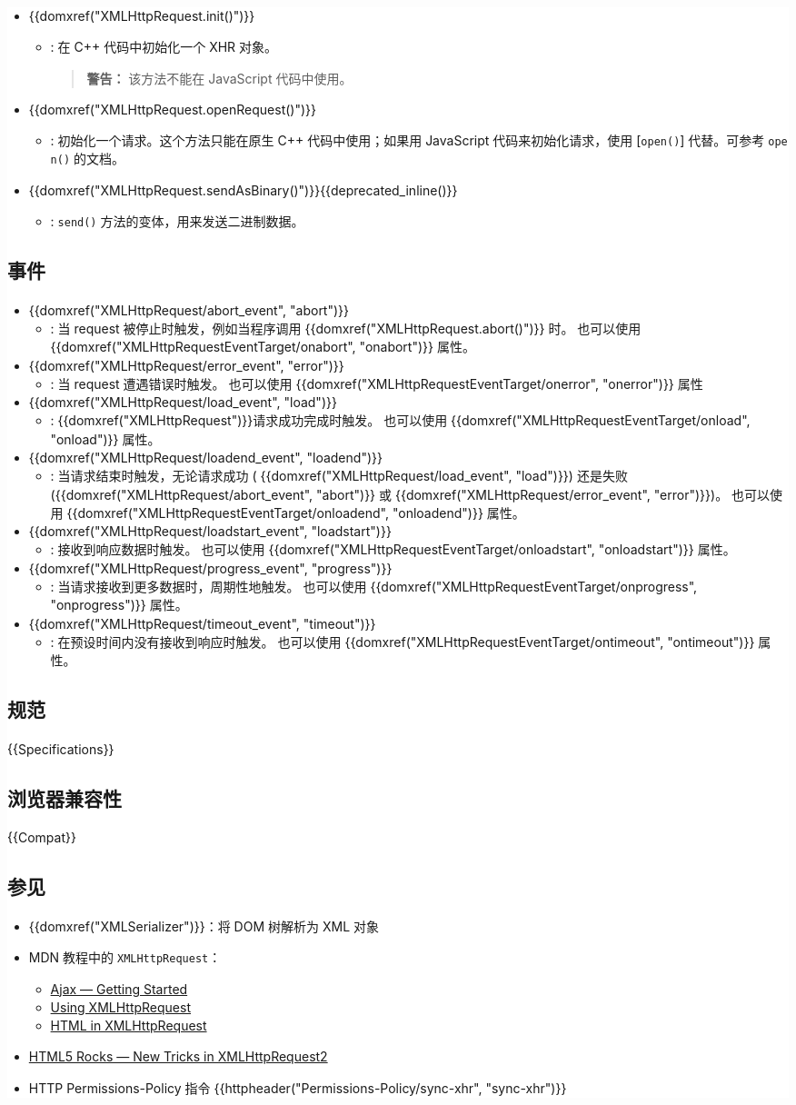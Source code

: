 - {{domxref("XMLHttpRequest.init()")}}

  - : 在 C++ 代码中初始化一个 XHR 对象。

    > **警告：** 该方法不能在 JavaScript 代码中使用。

- {{domxref("XMLHttpRequest.openRequest()")}}
  - : 初始化一个请求。这个方法只能在原生 C++ 代码中使用；如果用 JavaScript 代码来初始化请求，使用 [`open()`] 代替。可参考 `open()` 的文档。
- {{domxref("XMLHttpRequest.sendAsBinary()")}}{{deprecated_inline()}}
  - : `send()` 方法的变体，用来发送二进制数据。

## 事件

- {{domxref("XMLHttpRequest/abort_event", "abort")}}
  - : 当 request 被停止时触发，例如当程序调用 {{domxref("XMLHttpRequest.abort()")}} 时。
    也可以使用 {{domxref("XMLHttpRequestEventTarget/onabort", "onabort")}} 属性。
- {{domxref("XMLHttpRequest/error_event", "error")}}
  - : 当 request 遭遇错误时触发。
    也可以使用 {{domxref("XMLHttpRequestEventTarget/onerror", "onerror")}} 属性
- {{domxref("XMLHttpRequest/load_event", "load")}}
  - : {{domxref("XMLHttpRequest")}}请求成功完成时触发。
    也可以使用 {{domxref("XMLHttpRequestEventTarget/onload", "onload")}} 属性。
- {{domxref("XMLHttpRequest/loadend_event", "loadend")}}
  - : 当请求结束时触发，无论请求成功 ( {{domxref("XMLHttpRequest/load_event", "load")}}) 还是失败 ({{domxref("XMLHttpRequest/abort_event", "abort")}} 或 {{domxref("XMLHttpRequest/error_event", "error")}})。
    也可以使用 {{domxref("XMLHttpRequestEventTarget/onloadend", "onloadend")}} 属性。
- {{domxref("XMLHttpRequest/loadstart_event", "loadstart")}}
  - : 接收到响应数据时触发。
    也可以使用 {{domxref("XMLHttpRequestEventTarget/onloadstart", "onloadstart")}} 属性。
- {{domxref("XMLHttpRequest/progress_event", "progress")}}
  - : 当请求接收到更多数据时，周期性地触发。
    也可以使用 {{domxref("XMLHttpRequestEventTarget/onprogress", "onprogress")}} 属性。
- {{domxref("XMLHttpRequest/timeout_event", "timeout")}}
  - : 在预设时间内没有接收到响应时触发。
    也可以使用 {{domxref("XMLHttpRequestEventTarget/ontimeout", "ontimeout")}} 属性。

## 规范

{{Specifications}}

## 浏览器兼容性

{{Compat}}

## 参见

- {{domxref("XMLSerializer")}}：将 DOM 树解析为 XML 对象
- MDN 教程中的 `XMLHttpRequest`：

  - [Ajax — Getting Started](/zh-CN/docs/AJAX/Getting_Started)
  - [Using XMLHttpRequest](/zh-CN/docs/Web/API/XMLHttpRequest/Using_XMLHttpRequest)
  - [HTML in XMLHttpRequest](/zh-CN/docs/Web/API/XMLHttpRequest/HTML_in_XMLHttpRequest)

- [HTML5 Rocks — New Tricks in XMLHttpRequest2](http://www.html5rocks.com/en/tutorials/file/xhr2/)
- HTTP Permissions-Policy 指令 {{httpheader("Permissions-Policy/sync-xhr", "sync-xhr")}}
